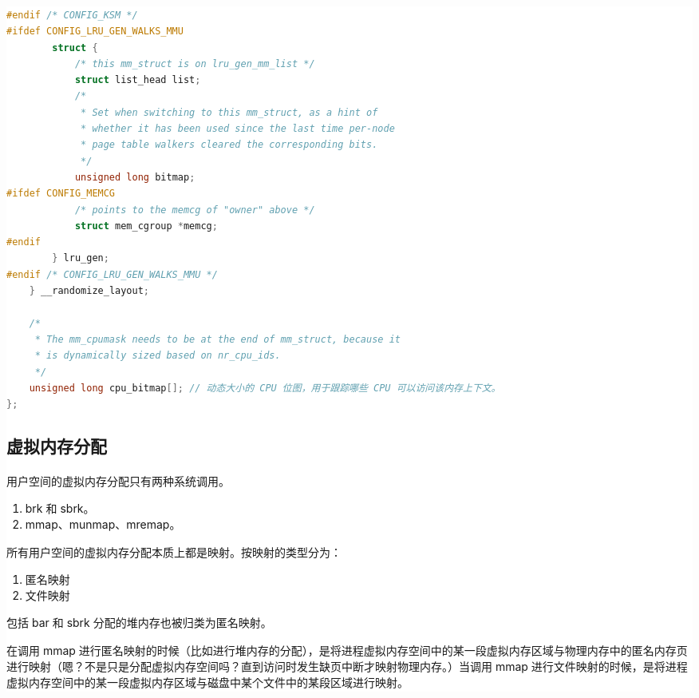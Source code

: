 ```C
#endif /* CONFIG_KSM */
#ifdef CONFIG_LRU_GEN_WALKS_MMU
		struct {
			/* this mm_struct is on lru_gen_mm_list */
			struct list_head list;
			/*
			 * Set when switching to this mm_struct, as a hint of
			 * whether it has been used since the last time per-node
			 * page table walkers cleared the corresponding bits.
			 */
			unsigned long bitmap;
#ifdef CONFIG_MEMCG
			/* points to the memcg of "owner" above */
			struct mem_cgroup *memcg;
#endif
		} lru_gen;
#endif /* CONFIG_LRU_GEN_WALKS_MMU */
	} __randomize_layout;

	/*
	 * The mm_cpumask needs to be at the end of mm_struct, because it
	 * is dynamically sized based on nr_cpu_ids.
	 */
	unsigned long cpu_bitmap[]; // 动态大小的 CPU 位图，用于跟踪哪些 CPU 可以访问该内存上下文。
};
```

## 虚拟内存分配

用户空间的虚拟内存分配只有两种系统调用。

1. brk 和 sbrk。
2. mmap、munmap、mremap。

所有用户空间的虚拟内存分配本质上都是映射。按映射的类型分为：

1. 匿名映射
2. 文件映射

包括 bar 和 sbrk 分配的堆内存也被归类为匿名映射。


在调用 mmap 进行匿名映射的时候（比如进行堆内存的分配），是将进程虚拟内存空间中的某一段虚拟内存区域与物理内存中的匿名内存页进行映射（嗯？不是只是分配虚拟内存空间吗？直到访问时发生缺页中断才映射物理内存。）当调用 mmap 进行文件映射的时候，是将进程虚拟内存空间中的某一段虚拟内存区域与磁盘中某个文件中的某段区域进行映射。
